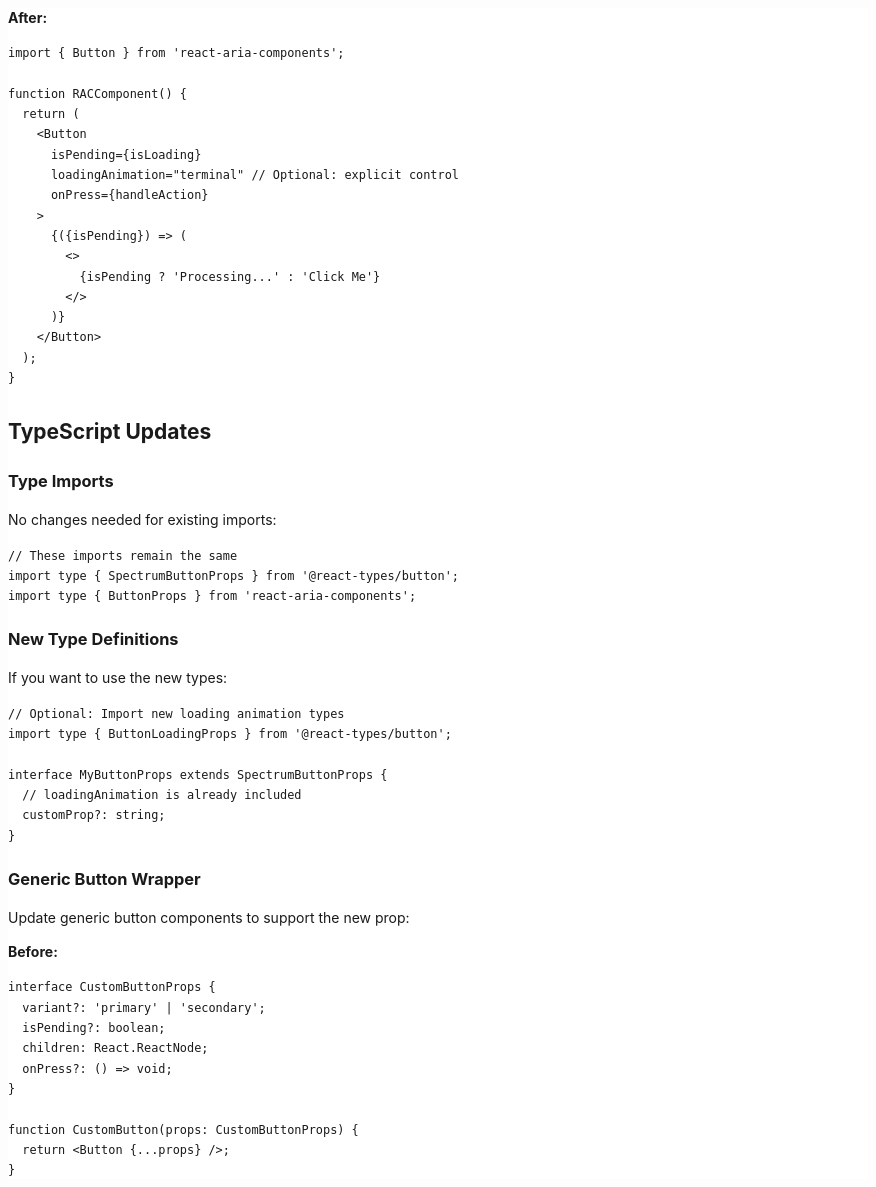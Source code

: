 **After:**
```tsx
import { Button } from 'react-aria-components';

function RACComponent() {
  return (
    <Button 
      isPending={isLoading}
      loadingAnimation="terminal" // Optional: explicit control
      onPress={handleAction}
    >
      {({isPending}) => (
        <>
          {isPending ? 'Processing...' : 'Click Me'}
        </>
      )}
    </Button>
  );
}
```

## TypeScript Updates

### Type Imports

No changes needed for existing imports:

```tsx
// These imports remain the same
import type { SpectrumButtonProps } from '@react-types/button';
import type { ButtonProps } from 'react-aria-components';
```

### New Type Definitions

If you want to use the new types:

```tsx
// Optional: Import new loading animation types
import type { ButtonLoadingProps } from '@react-types/button';

interface MyButtonProps extends SpectrumButtonProps {
  // loadingAnimation is already included
  customProp?: string;
}
```

### Generic Button Wrapper

Update generic button components to support the new prop:

**Before:**
```tsx
interface CustomButtonProps {
  variant?: 'primary' | 'secondary';
  isPending?: boolean;
  children: React.ReactNode;
  onPress?: () => void;
}

function CustomButton(props: CustomButtonProps) {
  return <Button {...props} />;
}
```

